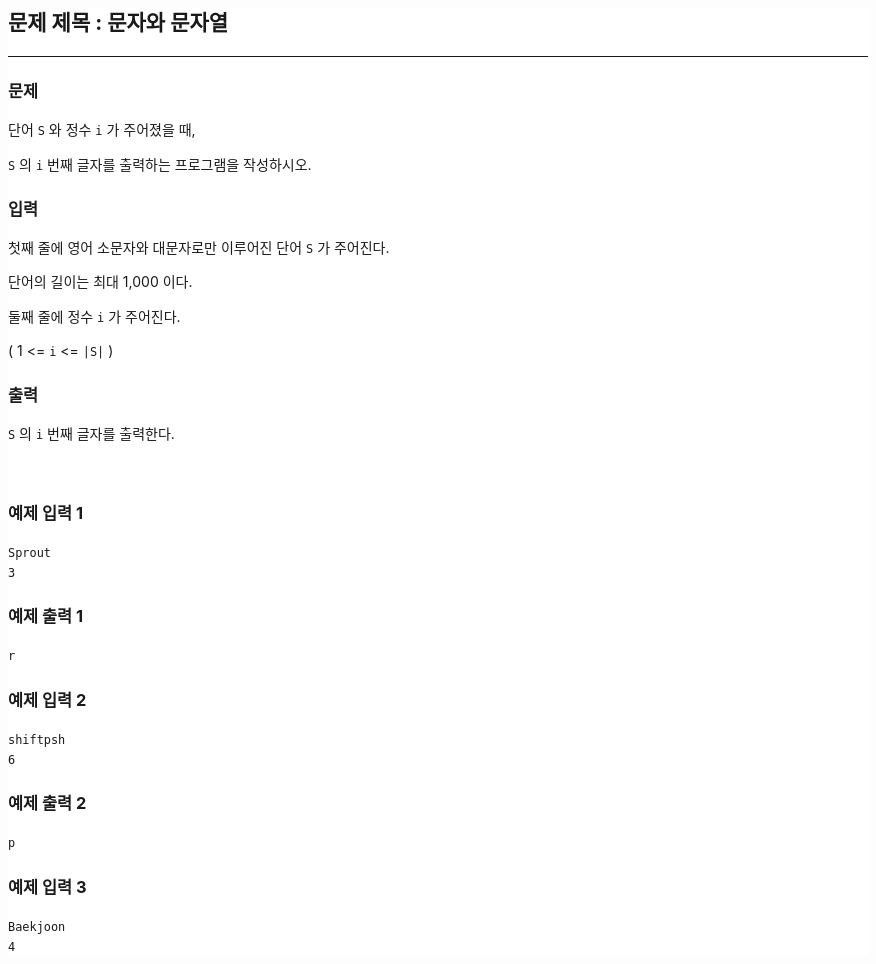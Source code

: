 ## 문제 제목 : 문자와 문자열

---

### 문제

단어 `S` 와 정수 `i` 가 주어졌을 때, 

`S` 의 `i` 번째 글자를 출력하는 프로그램을 작성하시오.

### 입력

첫째 줄에 영어 소문자와 대문자로만 이루어진 단어 `S` 가 주어진다.

단어의 길이는 최대 1,000 이다.

둘째 줄에 정수 `i` 가 주어진다.

( 1 <= `i` <= `|S|` )

### 출력

`S` 의 `i` 번째 글자를 출력한다.

<br/>

### 예제 입력 1

```text
Sprout
3
```

### 예제 출력 1

```text
r
```

### 예제 입력 2

```text
shiftpsh
6
```

### 예제 출력 2

```text
p
```

### 예제 입력 3

```text
Baekjoon
4
```
